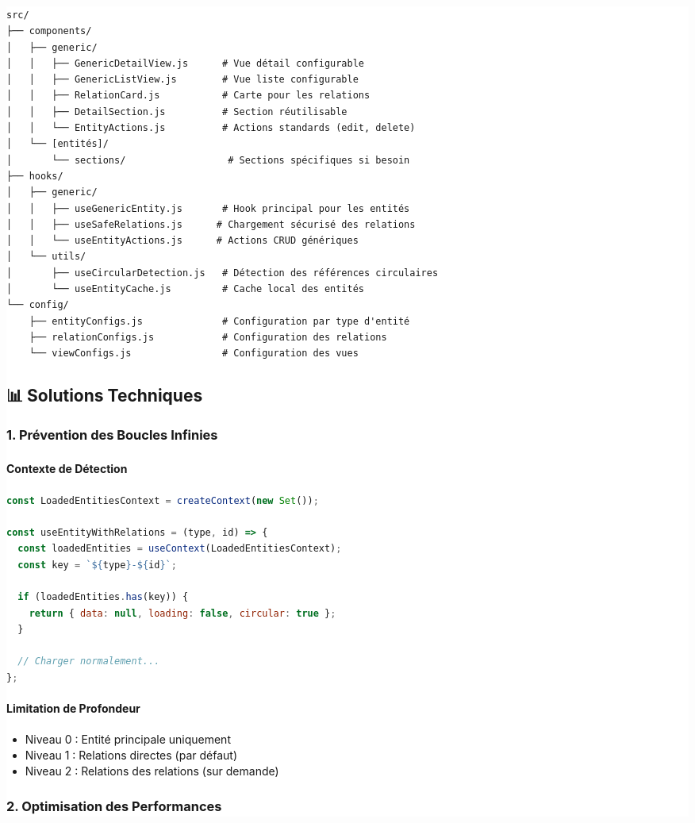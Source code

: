```
src/
├── components/
│   ├── generic/
│   │   ├── GenericDetailView.js      # Vue détail configurable
│   │   ├── GenericListView.js        # Vue liste configurable
│   │   ├── RelationCard.js           # Carte pour les relations
│   │   ├── DetailSection.js          # Section réutilisable
│   │   └── EntityActions.js          # Actions standards (edit, delete)
│   └── [entités]/
│       └── sections/                  # Sections spécifiques si besoin
├── hooks/
│   ├── generic/
│   │   ├── useGenericEntity.js       # Hook principal pour les entités
│   │   ├── useSafeRelations.js      # Chargement sécurisé des relations
│   │   └── useEntityActions.js      # Actions CRUD génériques
│   └── utils/
│       ├── useCircularDetection.js   # Détection des références circulaires
│       └── useEntityCache.js         # Cache local des entités
└── config/
    ├── entityConfigs.js              # Configuration par type d'entité
    ├── relationConfigs.js            # Configuration des relations
    └── viewConfigs.js                # Configuration des vues
```

## 📊 Solutions Techniques

### 1. Prévention des Boucles Infinies

#### Contexte de Détection
```javascript
const LoadedEntitiesContext = createContext(new Set());

const useEntityWithRelations = (type, id) => {
  const loadedEntities = useContext(LoadedEntitiesContext);
  const key = `${type}-${id}`;
  
  if (loadedEntities.has(key)) {
    return { data: null, loading: false, circular: true };
  }
  
  // Charger normalement...
};
```

#### Limitation de Profondeur
- Niveau 0 : Entité principale uniquement
- Niveau 1 : Relations directes (par défaut)
- Niveau 2 : Relations des relations (sur demande)

### 2. Optimisation des Performances
